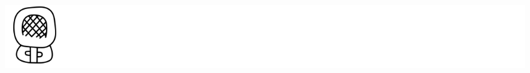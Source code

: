   <img src='https://github.com/lancejpollard/mayan-hieroglyphs/blob/build/svg/10-pa-ta-{n}.svg?raw=true' width='100'/>